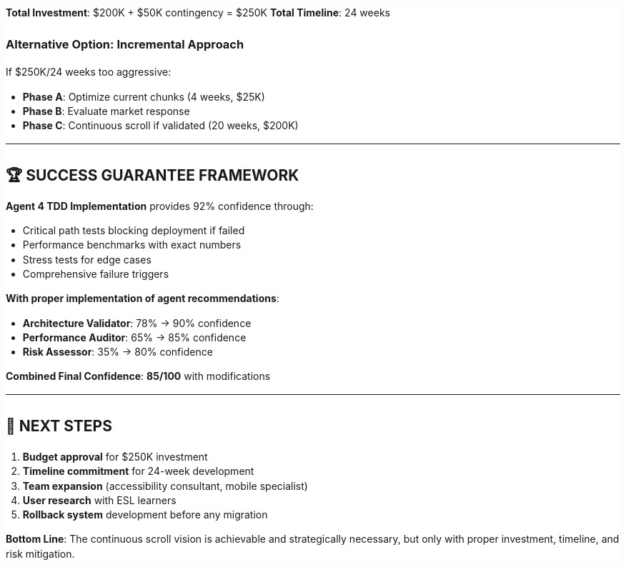 **Total Investment**: $200K + $50K contingency = $250K
**Total Timeline**: 24 weeks

### **Alternative Option: Incremental Approach**
If $250K/24 weeks too aggressive:
- **Phase A**: Optimize current chunks (4 weeks, $25K)
- **Phase B**: Evaluate market response
- **Phase C**: Continuous scroll if validated (20 weeks, $200K)

---

## 🏆 SUCCESS GUARANTEE FRAMEWORK

**Agent 4 TDD Implementation** provides 92% confidence through:
- Critical path tests blocking deployment if failed
- Performance benchmarks with exact numbers
- Stress tests for edge cases
- Comprehensive failure triggers

**With proper implementation of agent recommendations**:
- **Architecture Validator**: 78% → 90% confidence
- **Performance Auditor**: 65% → 85% confidence
- **Risk Assessor**: 35% → 80% confidence

**Combined Final Confidence**: **85/100** with modifications

---

## 🚀 NEXT STEPS

1. **Budget approval** for $250K investment
2. **Timeline commitment** for 24-week development
3. **Team expansion** (accessibility consultant, mobile specialist)
4. **User research** with ESL learners
5. **Rollback system** development before any migration

**Bottom Line**: The continuous scroll vision is achievable and strategically necessary, but only with proper investment, timeline, and risk mitigation.